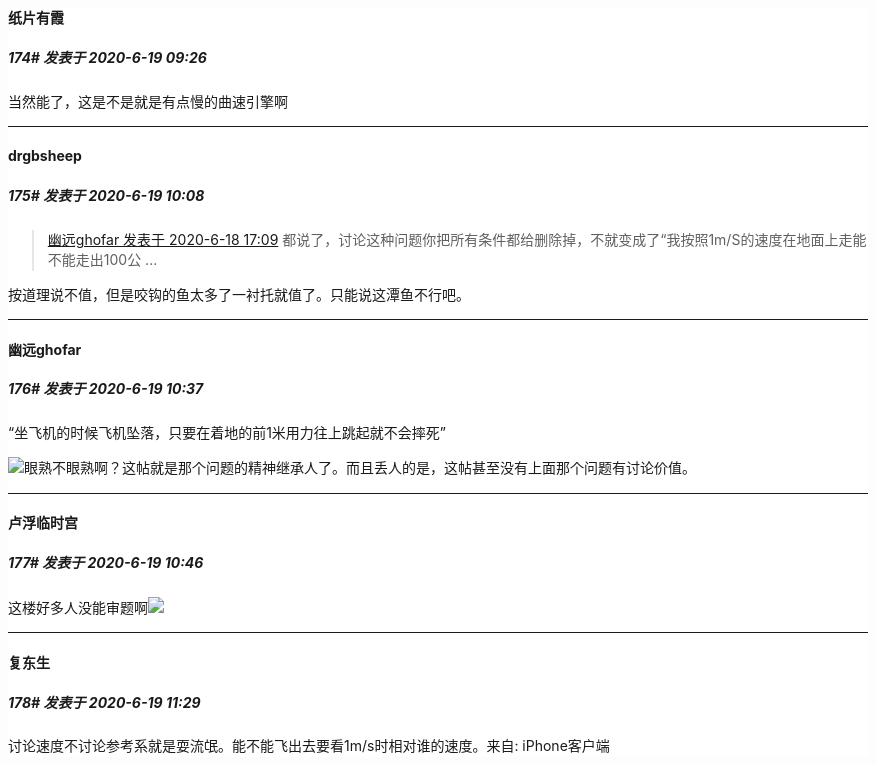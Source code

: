 ####  纸片有霞  
##### 174#       发表于 2020-6-19 09:26




当然能了，这是不是就是有点慢的曲速引擎啊







-----

####  drgbsheep  
##### 175#       发表于 2020-6-19 10:08



<blockquote><a href="httphttps://bbs.saraba1st.com/2b/forum.php?mod=redirect&amp;goto=findpost&amp;pid=47852775&amp;ptid=1942439" target="_blank">幽远ghofar 发表于 2020-6-18 17:09</a>
都说了，讨论这种问题你把所有条件都给删除掉，不就变成了“我按照1m/S的速度在地面上走能不能走出100公 ...</blockquote>
按道理说不值，但是咬钩的鱼太多了一衬托就值了。只能说这潭鱼不行吧。







-----

####  幽远ghofar  
##### 176#       发表于 2020-6-19 10:37




“坐飞机的时候飞机坠落，只要在着地的前1米用力往上跳起就不会摔死”

<img src="https://static.saraba1st.com/image/smiley/face2017/067.png" referrerpolicy="no-referrer">眼熟不眼熟啊？这帖就是那个问题的精神继承人了。而且丢人的是，这帖甚至没有上面那个问题有讨论价值。







-----

####  卢浮临时宫  
##### 177#       发表于 2020-6-19 10:46




这楼好多人没能审题啊<img src="https://static.saraba1st.com/image/smiley/face2017/049.png" referrerpolicy="no-referrer">







-----

####  复东生  
##### 178#       发表于 2020-6-19 11:29




讨论速度不讨论参考系就是耍流氓。能不能飞出去要看1m/s时相对谁的速度。来自: iPhone客户端





                                            